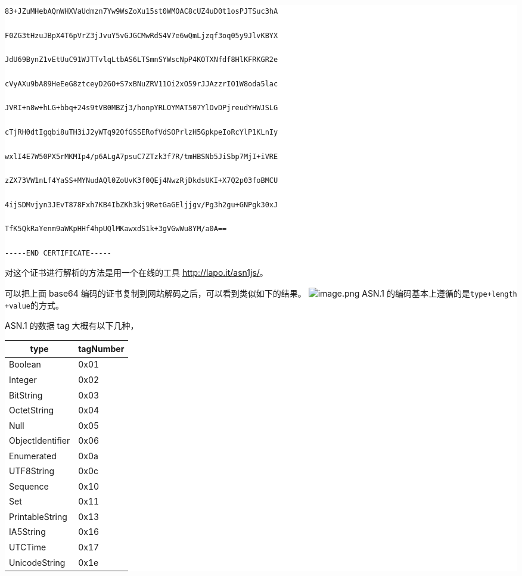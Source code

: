     83+JZuMHebAQnWHXVaUdmzn7Yw9WsZoXu15st0WMOAC8cUZ4uD0t1osPJTSuc3hA

    F0ZG3tHzuJBpX4T6pVrZ3jJvuY5vGJGCMwRdS4V7e6wQmLjzqf3oq05y9JlvKBYX

    JdU69BynZ1vEtUuC91WJTTvlqLtbAS6LTSmnSYWscNpP4KOTXNfdf8HlKFRKGR2e

    cVyAXu9bA89HeEeG8ztceyD2GO+S7xBNuZRV11Oi2xO59rJJAzzrIO1W8oda5lac

    JVRI+n8w+hLG+bbq+24s9tVB0MBZj3/honpYRLOYMAT507YlOvDPjreudYHWJSLG

    cTjRH0dtIgqbi8uTH3iJ2yWTq92OfGSSERofVdSOPrlzH5GpkpeIoRcYlP1KLnIy

    wxlI4E7W50PX5rMKMIp4/p6ALgA7psuC7ZTzk3f7R/tmHBSNb5JiSbp7MjI+iVRE

    zZX73VW1nLf4YaSS+MYNudAQl0ZoUvK3f0QEj4NwzRjDkdsUKI+X7Q2p03foBMCU

    4ijSDMvjyn3JEvT878Fxh7KB4IbZKh3kj9RetGaGEljjgv/Pg3h2gu+GNPgk30xJ

    TfK5QkRaYenm9aWKpHHf4hpUQlMKawxdS1k+3gVGwWu8YM/a0A==

    -----END CERTIFICATE-----

对这个证书进行解析的方法是用一个在线的工具 <http://lapo.it/asn1js/>。

可以把上面 base64 编码的证书复制到网站解码之后，可以看到类似如下的结果。
![image.png](https://notes-learning.oss-cn-beijing.aliyuncs.com/ylqsbb/1639220174069-639f8b9d-ae40-485a-bece-8e3ae158f746.png)
ASN.1 的编码基本上遵循的是`type+length+value`的方式。

ASN.1 的数据 tag 大概有以下几种，

| type             | tagNumber |
| ---------------- | --------- |
| Boolean          | 0x01      |
| Integer          | 0x02      |
| BitString        | 0x03      |
| OctetString      | 0x04      |
| Null             | 0x05      |
| ObjectIdentifier | 0x06      |
| Enumerated       | 0x0a      |
| UTF8String       | 0x0c      |
| Sequence         | 0x10      |
| Set              | 0x11      |
| PrintableString  | 0x13      |
| IA5String        | 0x16      |
| UTCTime          | 0x17      |
| UnicodeString    | 0x1e      |
